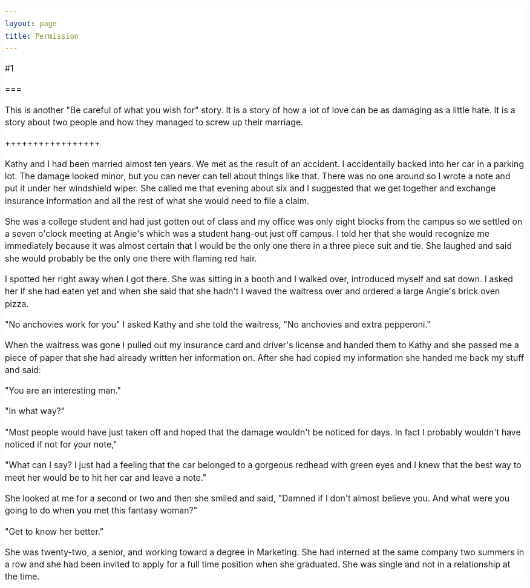 ```yaml
---
layout: page
title: Permission
---
```

#1 

===

This is another "Be careful of what you wish for" story. It is a story of how a lot of love can be as damaging as a little hate. It is a story about two people and how they managed to screw up their marriage. 

+++++++++++++++++ 

Kathy and I had been married almost ten years. We met as the result of an accident. I accidentally backed into her car in a parking lot. The damage looked minor, but you can never can tell about things like that. There was no one around so I wrote a note and put it under her windshield wiper. She called me that evening about six and I suggested that we get together and exchange insurance information and all the rest of what she would need to file a claim. 

She was a college student and had just gotten out of class and my office was only eight blocks from the campus so we settled on a seven o'clock meeting at Angie's which was a student hang-out just off campus. I told her that she would recognize me immediately because it was almost certain that I would be the only one there in a three piece suit and tie. She laughed and said she would probably be the only one there with flaming red hair. 

I spotted her right away when I got there. She was sitting in a booth and I walked over, introduced myself and sat down. I asked her if she had eaten yet and when she said that she hadn't I waved the waitress over and ordered a large Angie's brick oven pizza. 

"No anchovies work for you" I asked Kathy and she told the waitress, "No anchovies and extra pepperoni." 

When the waitress was gone I pulled out my insurance card and driver's license and handed them to Kathy and she passed me a piece of paper that she had already written her information on. After she had copied my information she handed me back my stuff and said: 

"You are an interesting man." 

"In what way?" 

"Most people would have just taken off and hoped that the damage wouldn't be noticed for days. In fact I probably wouldn't have noticed if not for your note," 

"What can I say? I just had a feeling that the car belonged to a gorgeous redhead with green eyes and I knew that the best way to meet her would be to hit her car and leave a note." 

She looked at me for a second or two and then she smiled and said, "Damned if I don't almost believe you. And what were you going to do when you met this fantasy woman?" 

"Get to know her better." 

She was twenty-two, a senior, and working toward a degree in Marketing. She had interned at the same company two summers in a row and she had been invited to apply for a full time position when she graduated. She was single and not in a relationship at the time. 

